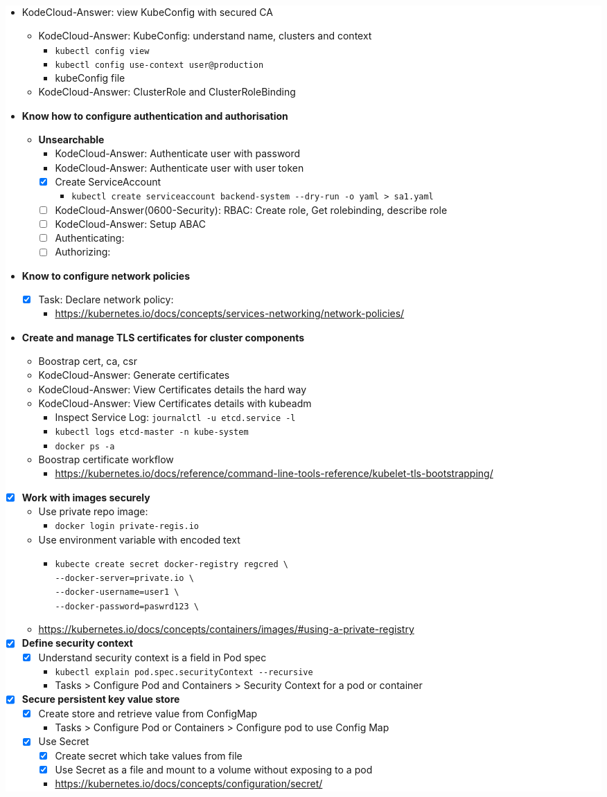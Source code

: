   - KodeCloud-Answer: view KubeConfig with secured CA
    - KodeCloud-Answer: KubeConfig: understand name, clusters and context
      - `kubectl config view`
      - `kubectl config use-context user@production`
      - kubeConfig file
    - KodeCloud-Answer: ClusterRole and ClusterRoleBinding

  - **Know how to configure authentication and authorisation**
    - **Unsearchable**
      - KodeCloud-Answer: Authenticate user with password
      - KodeCloud-Answer: Authenticate user with user token
      - [x] Create ServiceAccount
        - `kubectl create serviceaccount backend-system --dry-run -o yaml > sa1.yaml`
      - [ ] KodeCloud-Answer(0600-Security): RBAC: Create role, Get rolebinding, describe role
      - [ ] KodeCloud-Answer: Setup ABAC
      - [ ] Authenticating:
      - [ ] Authorizing:

  - **Know to configure network policies**
    - [x] Task: Declare network policy:
      - https://kubernetes.io/docs/concepts/services-networking/network-policies/

  - **Create and manage TLS certificates for cluster components**
    - Boostrap cert, ca, csr
    - KodeCloud-Answer: Generate certificates
    - KodeCloud-Answer: View Certificates details the hard way
    - KodeCloud-Answer: View Certificates details with kubeadm
      - Inspect Service Log: `journalctl -u etcd.service -l`
      - `kubectl logs etcd-master -n kube-system`
      - `docker ps -a`
    - Boostrap certificate workflow
      - https://kubernetes.io/docs/reference/command-line-tools-reference/kubelet-tls-bootstrapping/

  - [x] **Work with images securely**
    - Use private repo image:
      - `docker login private-regis.io`
    - Use environment variable with encoded text
      - ```
        kubecte create secret docker-registry regcred \
        --docker-server=private.io \
        --docker-username=user1 \
        --docker-password=paswrd123 \
        ```
    - https://kubernetes.io/docs/concepts/containers/images/#using-a-private-registry
  - [x] **Define security context**
    - [x] Understand security context is a field in Pod spec
      - `kubectl explain pod.spec.securityContext --recursive`
      - Tasks > Configure Pod and Containers > Security Context for a pod or container
  - [x] **Secure persistent key value store**
    - [x] Create store and retrieve value from ConfigMap
      - Tasks > Configure Pod or Containers > Configure pod to use Config Map
    - [x] Use Secret
      - [x] Create secret which take values from file
      - [x] Use Secret as a file and mount to a volume without exposing to a pod
      - https://kubernetes.io/docs/concepts/configuration/secret/
